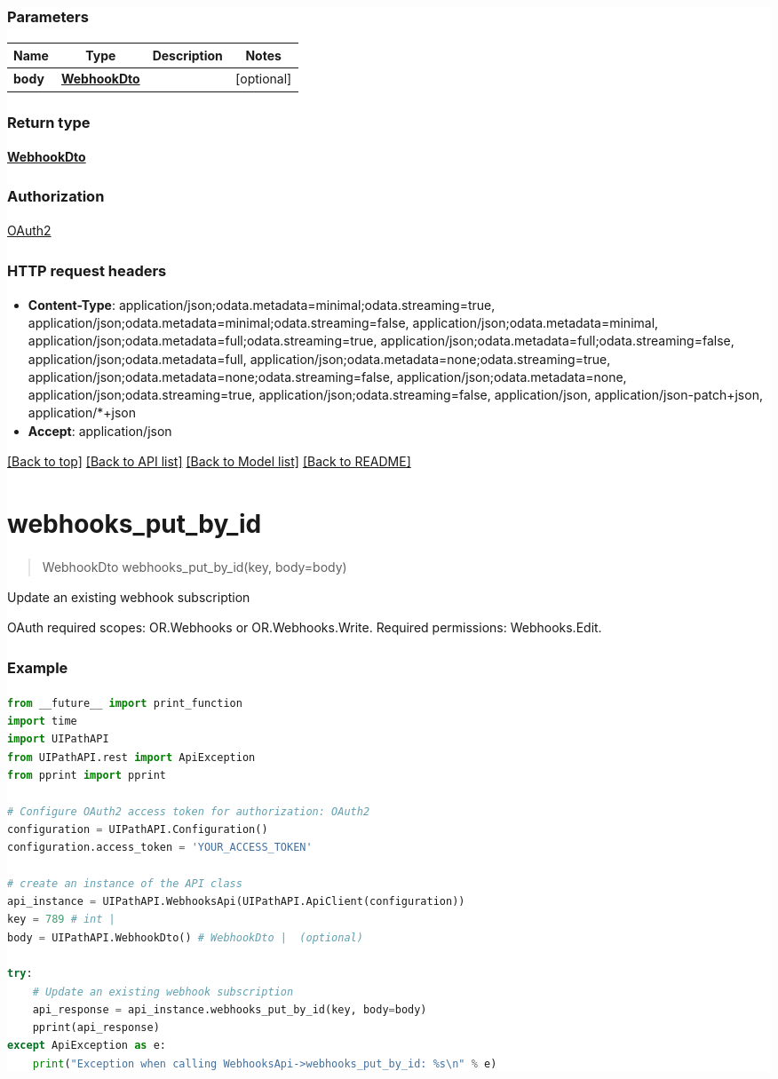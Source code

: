### Parameters

Name | Type | Description  | Notes
------------- | ------------- | ------------- | -------------
 **body** | [**WebhookDto**](WebhookDto.md)|  | [optional] 

### Return type

[**WebhookDto**](WebhookDto.md)

### Authorization

[OAuth2](../README.md#OAuth2)

### HTTP request headers

 - **Content-Type**: application/json;odata.metadata=minimal;odata.streaming=true, application/json;odata.metadata=minimal;odata.streaming=false, application/json;odata.metadata=minimal, application/json;odata.metadata=full;odata.streaming=true, application/json;odata.metadata=full;odata.streaming=false, application/json;odata.metadata=full, application/json;odata.metadata=none;odata.streaming=true, application/json;odata.metadata=none;odata.streaming=false, application/json;odata.metadata=none, application/json;odata.streaming=true, application/json;odata.streaming=false, application/json, application/json-patch+json, application/*+json
 - **Accept**: application/json

[[Back to top]](#) [[Back to API list]](../README.md#documentation-for-api-endpoints) [[Back to Model list]](../README.md#documentation-for-models) [[Back to README]](../README.md)

# **webhooks_put_by_id**
> WebhookDto webhooks_put_by_id(key, body=body)

Update an existing webhook subscription

OAuth required scopes: OR.Webhooks or OR.Webhooks.Write.  Required permissions: Webhooks.Edit.

### Example
```python
from __future__ import print_function
import time
import UIPathAPI
from UIPathAPI.rest import ApiException
from pprint import pprint

# Configure OAuth2 access token for authorization: OAuth2
configuration = UIPathAPI.Configuration()
configuration.access_token = 'YOUR_ACCESS_TOKEN'

# create an instance of the API class
api_instance = UIPathAPI.WebhooksApi(UIPathAPI.ApiClient(configuration))
key = 789 # int | 
body = UIPathAPI.WebhookDto() # WebhookDto |  (optional)

try:
    # Update an existing webhook subscription
    api_response = api_instance.webhooks_put_by_id(key, body=body)
    pprint(api_response)
except ApiException as e:
    print("Exception when calling WebhooksApi->webhooks_put_by_id: %s\n" % e)
```
